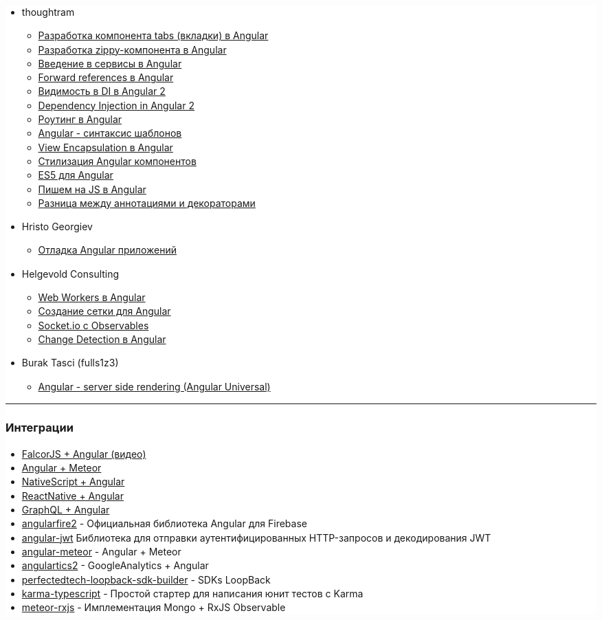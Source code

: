 * thoughtram
  * [Разработка компонента tabs (вкладки) в Angular](https://blog.thoughtram.io/angular/2015/04/09/developing-a-tabs-component-in-angular-2.html)
  * [Разработка zippy-компонента в Angular](https://blog.thoughtram.io/angular/2015/03/27/building-a-zippy-component-in-angular-2.html)
  * [Введение в сервисы в Angular](https://blog.thoughtram.io/angular/2015/09/17/resolve-service-dependencies-in-angular-2.html)
  * [Forward references в Angular](https://blog.thoughtram.io/angular/2015/09/03/forward-references-in-angular-2.html)
  * [Видимость в DI в Angular 2](https://blog.thoughtram.io/angular/2015/08/20/host-and-visibility-in-angular-2-dependency-injection.html)
  * [Dependency Injection in Angular 2](https://blog.thoughtram.io/angular/2015/05/18/dependency-injection-in-angular-2.html)
  * [Роутинг в Angular](https://blog.thoughtram.io/angular/2016/06/14/routing-in-angular-2-revisited.html)
  * [Angular - синтаксис шаблонов](http://blog.thoughtram.io/angular/2015/08/11/angular-2-template-syntax-demystified-part-1.html)
  * [View Encapsulation в Angular](https://blog.thoughtram.io/angular/2015/06/29/shadow-dom-strategies-in-angular2.html)
  * [Стилизация Angular компонентов](https://blog.thoughtram.io/angular/2015/06/25/styling-angular-2-components.html)
  * [ES5 для Angular](https://blog.thoughtram.io/angular/2015/07/06/even-better-es5-code-for-angular-2.html)
  * [Пишем на JS в Angular](https://blog.thoughtram.io/angular/2015/05/09/writing-angular-2-code-in-es5.html)
  * [Разница между аннотациями и декораторами](https://blog.thoughtram.io/angular/2015/05/03/the-difference-between-annotations-and-decorators.html)

* Hristo Georgiev
  * [Отладка Angular приложений](https://www.pluralsight.com/guides/front-end-javascript/debugging-angular-2-applications)

* Helgevold Consulting
  * [Web Workers в Angular](http://www.syntaxsuccess.com/viewarticle/web-workers-in-angular-2.0)
  * [Создание сетки для Angular](http://www.syntaxsuccess.com/viewarticle/virtualized-spreadsheet-component-in-angular-2.0)
  * [Socket.io с Observables](http://www.syntaxsuccess.com/viewarticle/socket.io-with-rxjs-in-angular-2.0)
  * [Change Detection в Angular](http://www.syntaxsuccess.com/viewarticle/change-detection-in-angular-2.0)

* Burak Tasci (fulls1z3)
  * [Angular - server side rendering (Angular Universal)](https://medium.com/burak-tasci/angular-4-with-server-side-rendering-aka-angular-universal-f6c228ded8b0)
  
---

<h3 id="integrations">Интеграции</h3>

* [FalcorJS + Angular (видео)](https://www.youtube.com/watch?v=z8UgDZ4rXBU&feature=youtu.be)
* [Angular + Meteor](http://angular-meteor.com/angular2)
* [NativeScript + Angular](https://github.com/NativeScript/nativescript-angular)
* [ReactNative + Angular](https://github.com/angular/react-native-renderer)
* [GraphQL + Angular](https://github.com/apollographql/apollo-angular)
* [angularfire2](https://github.com/angular/angularfire2) - Официальная библиотека Angular для Firebase
* [angular-jwt](https://github.com/auth0/angular2-jwt) Библиотека для отправки аутентифицированных HTTP-запросов и декодирования JWT
* [angular-meteor](https://github.com/Urigo/angular-meteor) - Angular + Meteor
* [angulartics2](https://github.com/angulartics/angulartics2) - GoogleAnalytics + Angular
* [perfectedtech-loopback-sdk-builder](https://github.com/mean-expert-official/loopback-sdk-builder) - SDKs LoopBack
* [karma-typescript](https://github.com/monounity/karma-typescript) - Простой стартер для написания юнит тестов с Karma
* [meteor-rxjs](https://github.com/Urigo/mongo-rxjs-observable) - Имплементация Mongo + RxJS Observable
